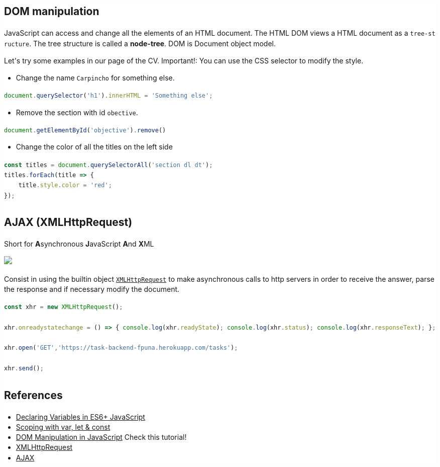 ## DOM manipulation

JavaScript can access and change all the elements of an HTML document. The HTML DOM views a HTML document as a `tree-structure`. The tree structure is called a **node-tree**.  DOM is Document object model.

Let's try some examples in our page of the CV.
Important!: You can use the CSS selector to modify the style.

* Change the name `Carpincho` for something else.

```js
document.querySelector('h1').innerHTML = 'Something else';
```

* Remove the section with id `obective`.

```js
document.getElementById('objective').remove()
```

* Change the color of all the titles on the left side

```js
const titles = document.querySelectorAll('section dl dt');
titles.forEach(title => {
    title.style.color = 'red';
});
```

## AJAX (XMLHttpRequest)

Short for **A**synchronous **J**avaScript **A**nd **X**ML

![](https://upload.wikimedia.org/wikipedia/commons/0/0b/Ajax-vergleich-en.svg)

Consist in using the builtin object [`XMLHttpRequest`](https://developer.mozilla.org/en-US/docs/Web/API/XMLHttpRequest) to make asynchronous calls to http servers in order to receive the answer, parse the response and if necessary modify the document.

```js
const xhr = new XMLHttpRequest();

xhr.onreadystatechange = () => { console.log(xhr.readyState); console.log(xhr.status); console.log(xhr.responseText); };

xhr.open('GET','https://task-backend-fpuna.herokuapp.com/tasks');

xhr.send();
```

## References

* [Declaring Variables in ES6+ JavaScript](https://codeburst.io/declaring-variables-in-es6-javascript-60ea37e38765)
* [Scoping with var, let & const](https://blog.usejournal.com/scoping-with-var-let-const-c0060135e09d)
* [DOM Manipulation in JavaScript](http://codeparadox.in/dom-manipulation-in-javascript-part-2/) Check this tutorial!
* [XMLHttpRequest](https://developer.mozilla.org/en-US/docs/Web/API/XMLHttpRequest)
* [AJAX](https://developer.mozilla.org/en-US/docs/Web/Guide/AJAX/Getting_Started)